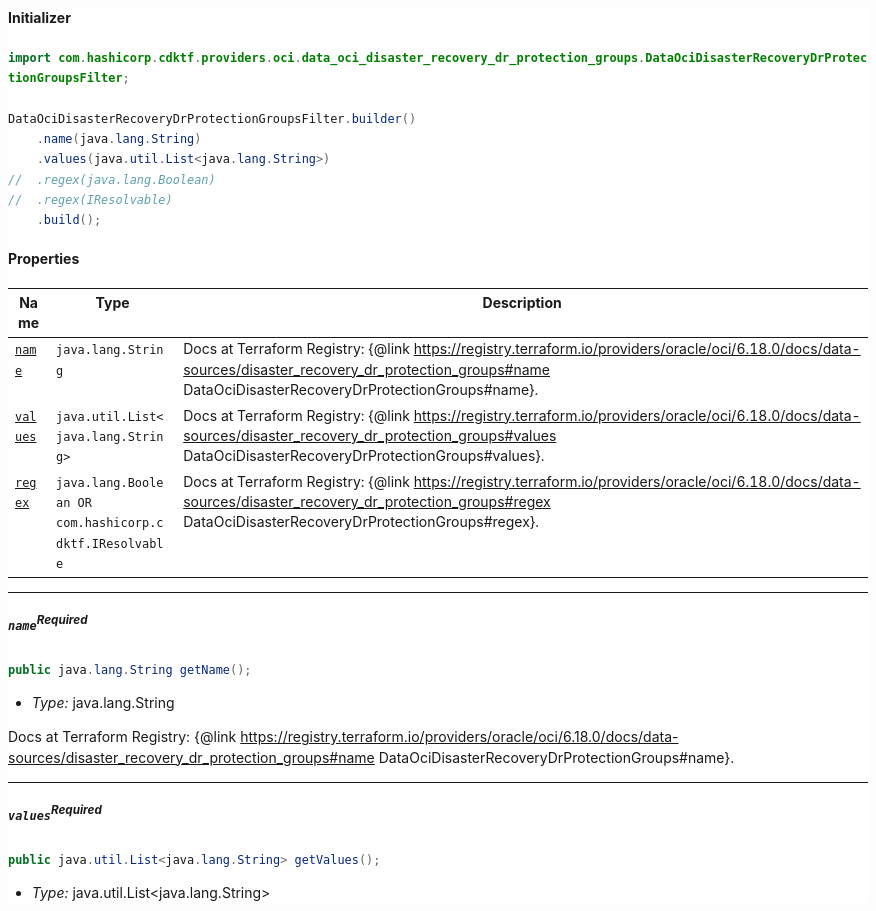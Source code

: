 #### Initializer <a name="Initializer" id="rhizo-co-terraform-provider-oci.dataOciDisasterRecoveryDrProtectionGroups.DataOciDisasterRecoveryDrProtectionGroupsFilter.Initializer"></a>

```java
import com.hashicorp.cdktf.providers.oci.data_oci_disaster_recovery_dr_protection_groups.DataOciDisasterRecoveryDrProtectionGroupsFilter;

DataOciDisasterRecoveryDrProtectionGroupsFilter.builder()
    .name(java.lang.String)
    .values(java.util.List<java.lang.String>)
//  .regex(java.lang.Boolean)
//  .regex(IResolvable)
    .build();
```

#### Properties <a name="Properties" id="Properties"></a>

| **Name** | **Type** | **Description** |
| --- | --- | --- |
| <code><a href="#rhizo-co-terraform-provider-oci.dataOciDisasterRecoveryDrProtectionGroups.DataOciDisasterRecoveryDrProtectionGroupsFilter.property.name">name</a></code> | <code>java.lang.String</code> | Docs at Terraform Registry: {@link https://registry.terraform.io/providers/oracle/oci/6.18.0/docs/data-sources/disaster_recovery_dr_protection_groups#name DataOciDisasterRecoveryDrProtectionGroups#name}. |
| <code><a href="#rhizo-co-terraform-provider-oci.dataOciDisasterRecoveryDrProtectionGroups.DataOciDisasterRecoveryDrProtectionGroupsFilter.property.values">values</a></code> | <code>java.util.List<java.lang.String></code> | Docs at Terraform Registry: {@link https://registry.terraform.io/providers/oracle/oci/6.18.0/docs/data-sources/disaster_recovery_dr_protection_groups#values DataOciDisasterRecoveryDrProtectionGroups#values}. |
| <code><a href="#rhizo-co-terraform-provider-oci.dataOciDisasterRecoveryDrProtectionGroups.DataOciDisasterRecoveryDrProtectionGroupsFilter.property.regex">regex</a></code> | <code>java.lang.Boolean OR com.hashicorp.cdktf.IResolvable</code> | Docs at Terraform Registry: {@link https://registry.terraform.io/providers/oracle/oci/6.18.0/docs/data-sources/disaster_recovery_dr_protection_groups#regex DataOciDisasterRecoveryDrProtectionGroups#regex}. |

---

##### `name`<sup>Required</sup> <a name="name" id="rhizo-co-terraform-provider-oci.dataOciDisasterRecoveryDrProtectionGroups.DataOciDisasterRecoveryDrProtectionGroupsFilter.property.name"></a>

```java
public java.lang.String getName();
```

- *Type:* java.lang.String

Docs at Terraform Registry: {@link https://registry.terraform.io/providers/oracle/oci/6.18.0/docs/data-sources/disaster_recovery_dr_protection_groups#name DataOciDisasterRecoveryDrProtectionGroups#name}.

---

##### `values`<sup>Required</sup> <a name="values" id="rhizo-co-terraform-provider-oci.dataOciDisasterRecoveryDrProtectionGroups.DataOciDisasterRecoveryDrProtectionGroupsFilter.property.values"></a>

```java
public java.util.List<java.lang.String> getValues();
```

- *Type:* java.util.List<java.lang.String>
